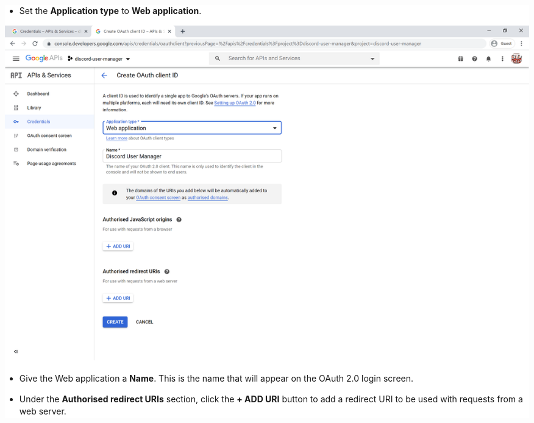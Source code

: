 - Set the **Application type** to **Web application**.

![Application type](docs/images/gcp-12.png)

- Give the Web application a **Name**. This is the name that will appear on the OAuth 2.0 login screen.

- Under the **Authorised redirect URIs** section, click the **+ ADD URI** button to add a redirect URI to be used with requests from a web server.
